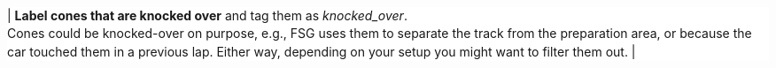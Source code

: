 | **Label cones that are knocked over** and tag them as *knocked_over*.<br>Cones could be knocked-over on purpose, e.g., FSG uses them to separate the track from the preparation area, or because the car touched them in a previous lap. Either way, depending on your setup you might want to filter them out.                                                                                                                                                                                                                                                                                         |